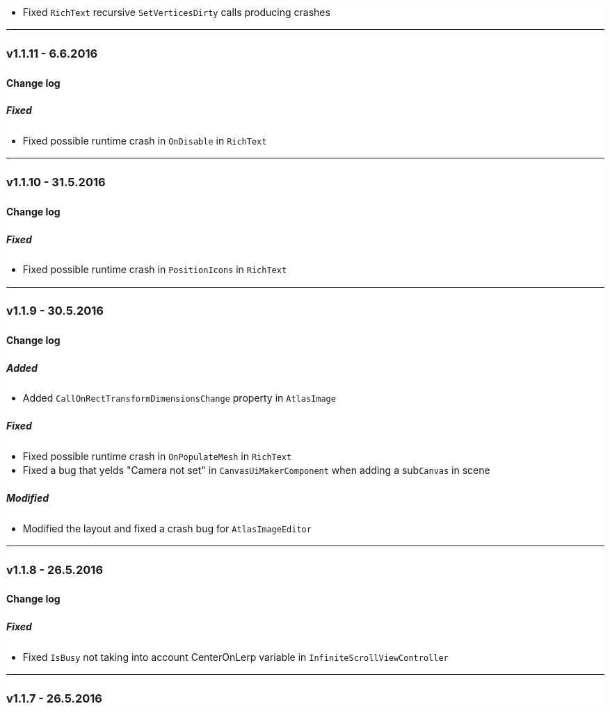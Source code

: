 - Fixed `RichText` recursive `SetVerticesDirty` calls producing crashes

---

### v1.1.11 - 6.6.2016

#### Change log

##### Fixed

- Fixed possible runtime crash in `OnDisable` in `RichText`

---

### v1.1.10 - 31.5.2016

#### Change log

##### Fixed

- Fixed possible runtime crash in `PositionIcons` in `RichText`

---

### v1.1.9 - 30.5.2016

#### Change log

##### Added

- Added `CallOnRectTransformDimensionsChange` property in `AtlasImage`

##### Fixed

- Fixed possible runtime crash in `OnPopulateMesh` in `RichText`
- Fixed a bug that yelds "Camera not set" in `CanvasUiMakerComponent` when adding a sub`Canvas` in scene

##### Modified

- Modified the layout and fixed a crash bug for `AtlasImageEditor`

---

### v1.1.8 - 26.5.2016

#### Change log

##### Fixed

- Fixed `IsBusy` not taking into account CenterOnLerp variable in `InfiniteScrollViewController`

---

### v1.1.7 - 26.5.2016
